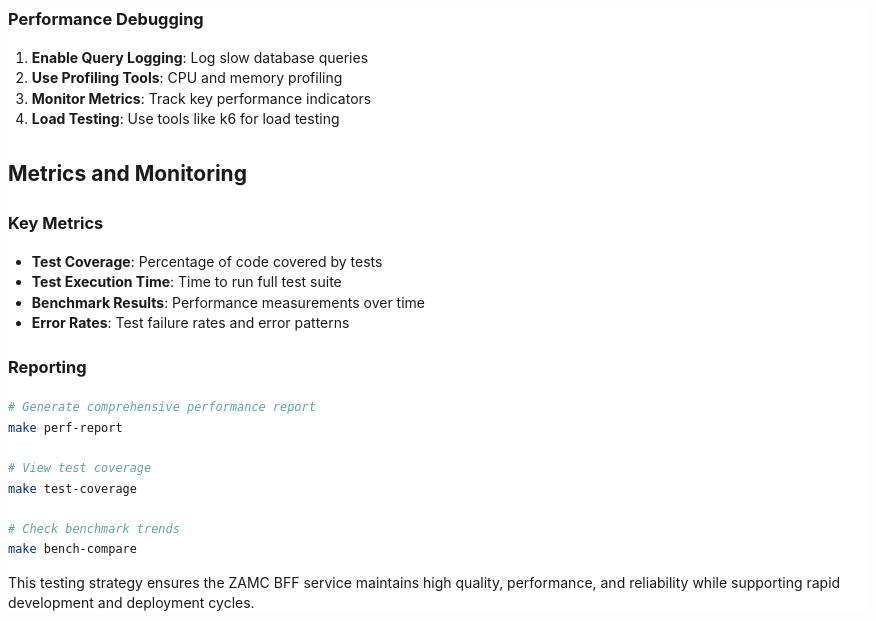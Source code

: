 ### Performance Debugging

1. **Enable Query Logging**: Log slow database queries
2. **Use Profiling Tools**: CPU and memory profiling
3. **Monitor Metrics**: Track key performance indicators
4. **Load Testing**: Use tools like k6 for load testing

## Metrics and Monitoring

### Key Metrics

- **Test Coverage**: Percentage of code covered by tests
- **Test Execution Time**: Time to run full test suite
- **Benchmark Results**: Performance measurements over time
- **Error Rates**: Test failure rates and error patterns

### Reporting

```bash
# Generate comprehensive performance report
make perf-report

# View test coverage
make test-coverage

# Check benchmark trends
make bench-compare
```

This testing strategy ensures the ZAMC BFF service maintains high quality, performance, and reliability while supporting rapid development and deployment cycles. 